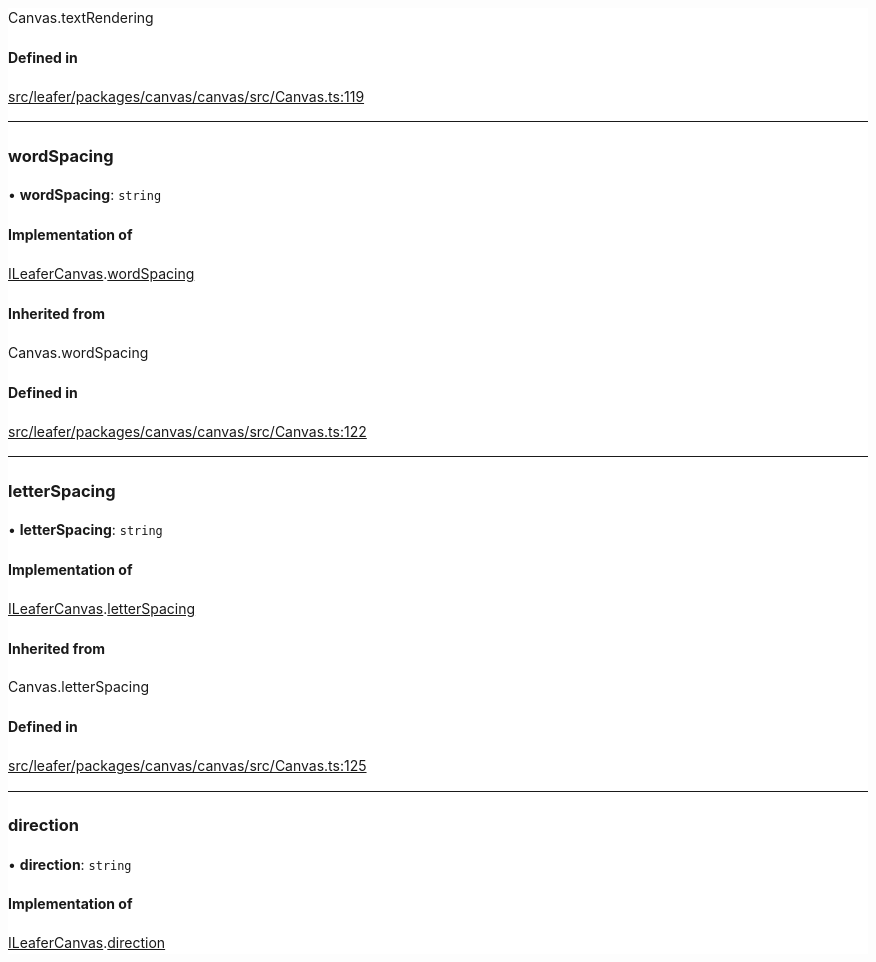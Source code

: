 Canvas.textRendering

#### Defined in

[src/leafer/packages/canvas/canvas/src/Canvas.ts:119](https://github.com/leaferjs/leafer/blob/95ff07e0d4def3c18ac6ce3fa51ec0d271dffaae/packages/canvas/canvas/src/Canvas.ts#L119)

___

### wordSpacing

• **wordSpacing**: `string`

#### Implementation of

[ILeaferCanvas](../interfaces/ILeaferCanvas.md).[wordSpacing](../interfaces/ILeaferCanvas.md#wordspacing)

#### Inherited from

Canvas.wordSpacing

#### Defined in

[src/leafer/packages/canvas/canvas/src/Canvas.ts:122](https://github.com/leaferjs/leafer/blob/95ff07e0d4def3c18ac6ce3fa51ec0d271dffaae/packages/canvas/canvas/src/Canvas.ts#L122)

___

### letterSpacing

• **letterSpacing**: `string`

#### Implementation of

[ILeaferCanvas](../interfaces/ILeaferCanvas.md).[letterSpacing](../interfaces/ILeaferCanvas.md#letterspacing)

#### Inherited from

Canvas.letterSpacing

#### Defined in

[src/leafer/packages/canvas/canvas/src/Canvas.ts:125](https://github.com/leaferjs/leafer/blob/95ff07e0d4def3c18ac6ce3fa51ec0d271dffaae/packages/canvas/canvas/src/Canvas.ts#L125)

___

### direction

• **direction**: `string`

#### Implementation of

[ILeaferCanvas](../interfaces/ILeaferCanvas.md).[direction](../interfaces/ILeaferCanvas.md#direction)
